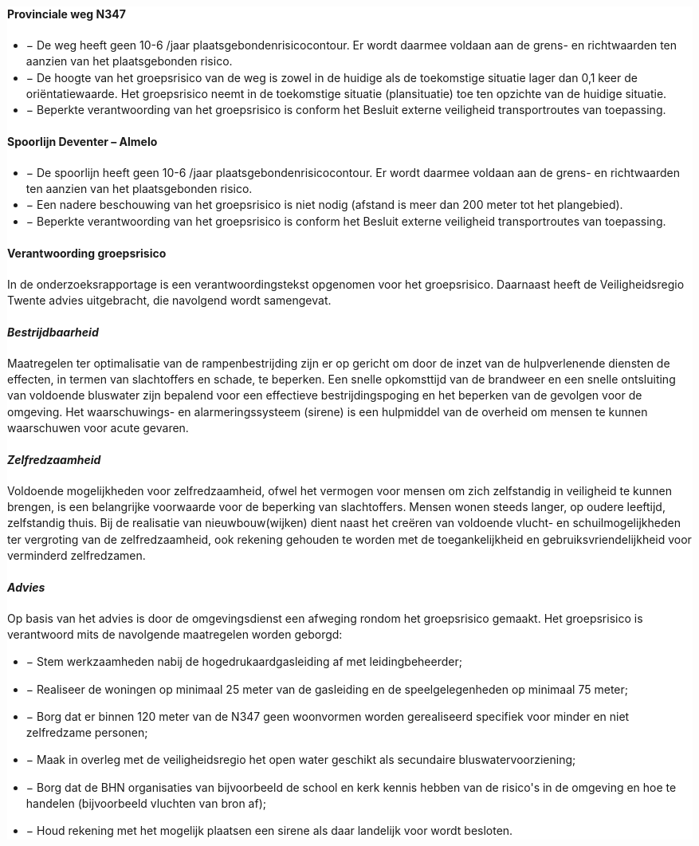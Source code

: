 #### Provinciale weg N347

- − De weg heeft geen 10-6 /jaar plaatsgebondenrisicocontour. Er wordt daarmee voldaan aan de grens- en richtwaarden ten aanzien van het plaatsgebonden risico.
- − De hoogte van het groepsrisico van de weg is zowel in de huidige als de toekomstige situatie lager dan 0,1 keer de oriëntatiewaarde. Het groepsrisico neemt in de toekomstige situatie (plansituatie) toe ten opzichte van de huidige situatie.
- − Beperkte verantwoording van het groepsrisico is conform het Besluit externe veiligheid transportroutes van toepassing.

#### Spoorlijn Deventer – Almelo

- − De spoorlijn heeft geen 10-6 /jaar plaatsgebondenrisicocontour. Er wordt daarmee voldaan aan de grens- en richtwaarden ten aanzien van het plaatsgebonden risico.
- − Een nadere beschouwing van het groepsrisico is niet nodig (afstand is meer dan 200 meter tot het plangebied).
- − Beperkte verantwoording van het groepsrisico is conform het Besluit externe veiligheid transportroutes van toepassing.

#### Verantwoording groepsrisico

In de onderzoeksrapportage is een verantwoordingstekst opgenomen voor het groepsrisico. Daarnaast heeft de Veiligheidsregio Twente advies uitgebracht, die navolgend wordt samengevat.

#### *Bestrijdbaarheid*

Maatregelen ter optimalisatie van de rampenbestrijding zijn er op gericht om door de inzet van de hulpverlenende diensten de effecten, in termen van slachtoffers en schade, te beperken. Een snelle opkomsttijd van de brandweer en een snelle ontsluiting van voldoende bluswater zijn bepalend voor een effectieve bestrijdingspoging en het beperken van de gevolgen voor de omgeving. Het waarschuwings- en alarmeringssysteem (sirene) is een hulpmiddel van de overheid om mensen te kunnen waarschuwen voor acute gevaren.

#### *Zelfredzaamheid*

Voldoende mogelijkheden voor zelfredzaamheid, ofwel het vermogen voor mensen om zich zelfstandig in veiligheid te kunnen brengen, is een belangrijke voorwaarde voor de beperking van slachtoffers. Mensen wonen steeds langer, op oudere leeftijd, zelfstandig thuis. Bij de realisatie van nieuwbouw(wijken) dient naast het creëren van voldoende vlucht- en schuilmogelijkheden ter vergroting van de zelfredzaamheid, ook rekening gehouden te worden met de toegankelijkheid en gebruiksvriendelijkheid voor verminderd zelfredzamen.

#### *Advies*

Op basis van het advies is door de omgevingsdienst een afweging rondom het groepsrisico gemaakt. Het groepsrisico is verantwoord mits de navolgende maatregelen worden geborgd:

- − Stem werkzaamheden nabij de hogedrukaardgasleiding af met leidingbeheerder;
- − Realiseer de woningen op minimaal 25 meter van de gasleiding en de speelgelegenheden op minimaal 75 meter;
- − Borg dat er binnen 120 meter van de N347 geen woonvormen worden gerealiseerd specifiek voor minder en niet zelfredzame personen;

- − Maak in overleg met de veiligheidsregio het open water geschikt als secundaire bluswatervoorziening;
- − Borg dat de BHN organisaties van bijvoorbeeld de school en kerk kennis hebben van de risico's in de omgeving en hoe te handelen (bijvoorbeeld vluchten van bron af);
- − Houd rekening met het mogelijk plaatsen een sirene als daar landelijk voor wordt besloten.
